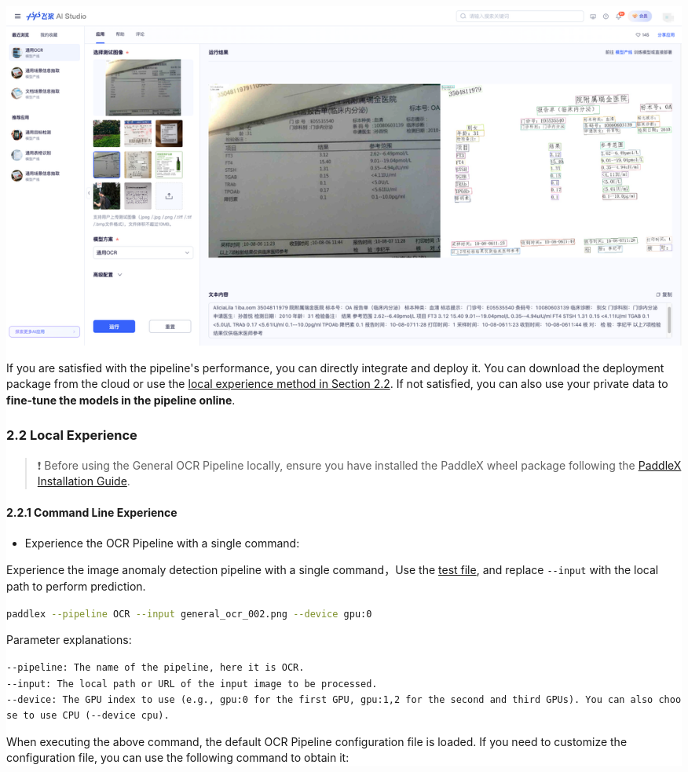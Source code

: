 ![](/tmp/images/pipelines/ocr/02.png)

If you are satisfied with the pipeline's performance, you can directly integrate and deploy it. You can download the deployment package from the cloud or use the [local experience method in Section 2.2](#3-Development-and-Deployment). If not satisfied, you can also use your private data to **fine-tune the models in the pipeline online**.

### 2.2 Local Experience
> ❗ Before using the General OCR Pipeline locally, ensure you have installed the PaddleX wheel package following the [PaddleX Installation Guide](../../../installation/installation_en.md).

#### 2.2.1 Command Line Experience
* Experience the OCR Pipeline with a single command:

Experience the image anomaly detection pipeline with a single command，Use the [test file](https://paddle-model-ecology.bj.bcebos.com/paddlex/imgs/demo_image/general_ocr_002.png), and replace `--input` with the local path to perform prediction.

```bash
paddlex --pipeline OCR --input general_ocr_002.png --device gpu:0
```
Parameter explanations:

```
--pipeline: The name of the pipeline, here it is OCR.
--input: The local path or URL of the input image to be processed.
--device: The GPU index to use (e.g., gpu:0 for the first GPU, gpu:1,2 for the second and third GPUs). You can also choose to use CPU (--device cpu).
```

When executing the above command, the default OCR Pipeline configuration file is loaded. If you need to customize the configuration file, you can use the following command to obtain it:
